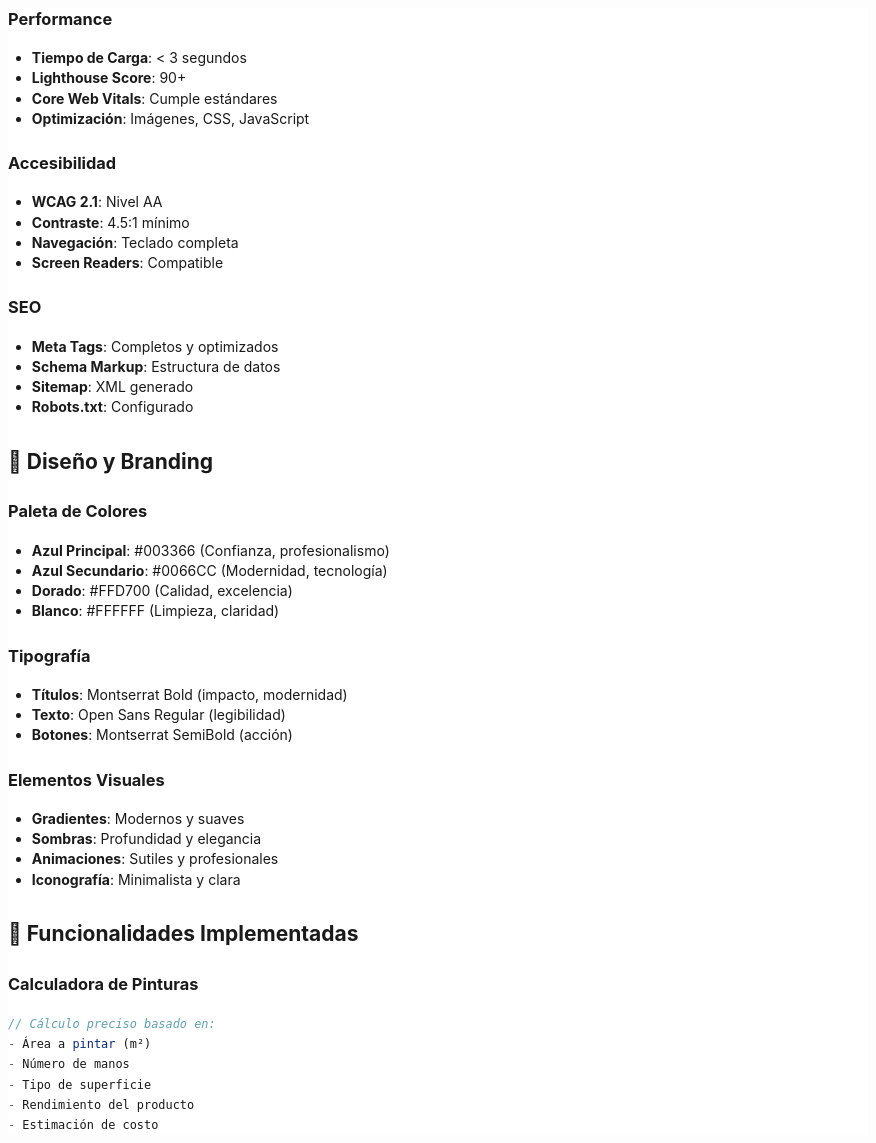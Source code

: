 ### Performance
- **Tiempo de Carga**: < 3 segundos
- **Lighthouse Score**: 90+
- **Core Web Vitals**: Cumple estándares
- **Optimización**: Imágenes, CSS, JavaScript

### Accesibilidad
- **WCAG 2.1**: Nivel AA
- **Contraste**: 4.5:1 mínimo
- **Navegación**: Teclado completa
- **Screen Readers**: Compatible

### SEO
- **Meta Tags**: Completos y optimizados
- **Schema Markup**: Estructura de datos
- **Sitemap**: XML generado
- **Robots.txt**: Configurado

## 🎨 Diseño y Branding

### Paleta de Colores
- **Azul Principal**: #003366 (Confianza, profesionalismo)
- **Azul Secundario**: #0066CC (Modernidad, tecnología)
- **Dorado**: #FFD700 (Calidad, excelencia)
- **Blanco**: #FFFFFF (Limpieza, claridad)

### Tipografía
- **Títulos**: Montserrat Bold (impacto, modernidad)
- **Texto**: Open Sans Regular (legibilidad)
- **Botones**: Montserrat SemiBold (acción)

### Elementos Visuales
- **Gradientes**: Modernos y suaves
- **Sombras**: Profundidad y elegancia
- **Animaciones**: Sutiles y profesionales
- **Iconografía**: Minimalista y clara

## 🔧 Funcionalidades Implementadas

### Calculadora de Pinturas
```javascript
// Cálculo preciso basado en:
- Área a pintar (m²)
- Número de manos
- Tipo de superficie
- Rendimiento del producto
- Estimación de costo
```
